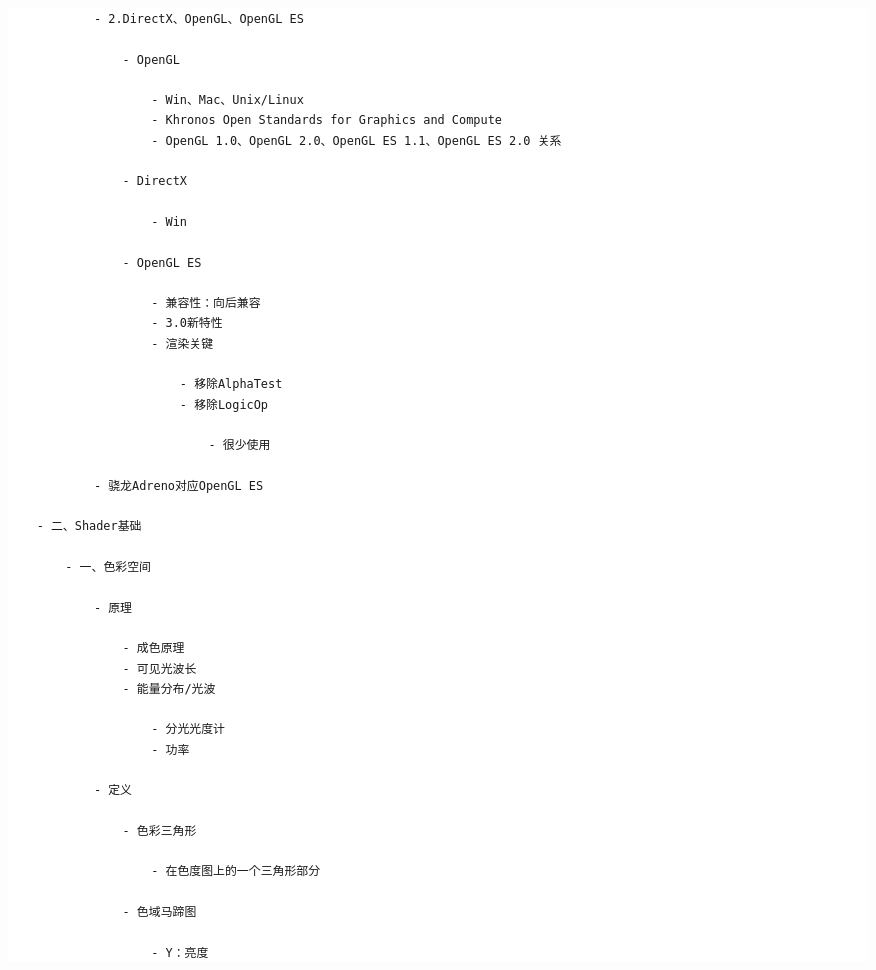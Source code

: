 				- 2.DirectX、OpenGL、OpenGL ES

					- OpenGL

						- Win、Mac、Unix/Linux
						- Khronos Open Standards for Graphics and Compute
						- OpenGL 1.0、OpenGL 2.0、OpenGL ES 1.1、OpenGL ES 2.0 关系

					- DirectX

						- Win

					- OpenGL ES

						- 兼容性：向后兼容
						- 3.0新特性
						- 渲染关键

							- 移除AlphaTest
							- 移除LogicOp

								- 很少使用

				- 骁龙Adreno对应OpenGL ES

		- 二、Shader基础

			- 一、色彩空间

				- 原理

					- 成色原理
					- 可见光波长
					- 能量分布/光波

						- 分光光度计
						- 功率

				- 定义

					- 色彩三角形

						- 在色度图上的一个三角形部分

					- 色域马蹄图

						- Y：亮度
